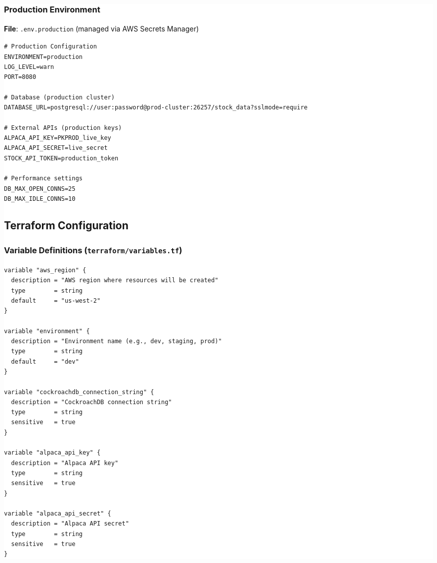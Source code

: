 ### Production Environment

**File**: `.env.production` (managed via AWS Secrets Manager)

```env
# Production Configuration
ENVIRONMENT=production
LOG_LEVEL=warn
PORT=8080

# Database (production cluster)
DATABASE_URL=postgresql://user:password@prod-cluster:26257/stock_data?sslmode=require

# External APIs (production keys)
ALPACA_API_KEY=PKPROD_live_key
ALPACA_API_SECRET=live_secret
STOCK_API_TOKEN=production_token

# Performance settings
DB_MAX_OPEN_CONNS=25
DB_MAX_IDLE_CONNS=10
```

## Terraform Configuration

### Variable Definitions (`terraform/variables.tf`)

```hcl
variable "aws_region" {
  description = "AWS region where resources will be created"
  type        = string
  default     = "us-west-2"
}

variable "environment" {
  description = "Environment name (e.g., dev, staging, prod)"
  type        = string
  default     = "dev"
}

variable "cockroachdb_connection_string" {
  description = "CockroachDB connection string"
  type        = string
  sensitive   = true
}

variable "alpaca_api_key" {
  description = "Alpaca API key"
  type        = string
  sensitive   = true
}

variable "alpaca_api_secret" {
  description = "Alpaca API secret"
  type        = string
  sensitive   = true
}
```
